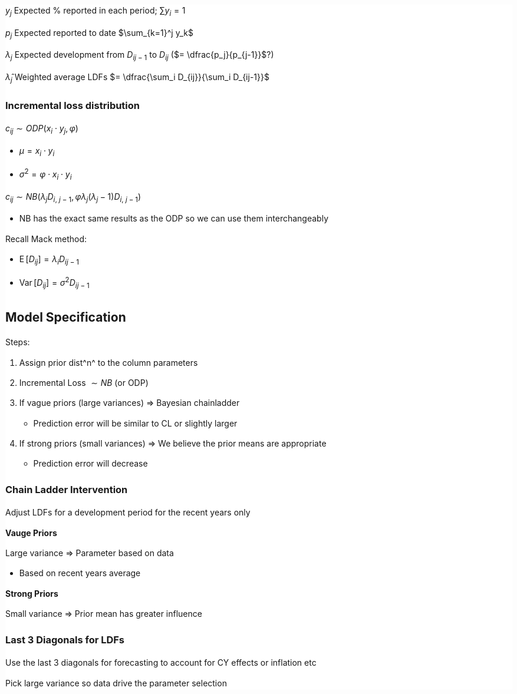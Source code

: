 $y_j$ Expected % reported in each period; $\sum y_i = 1$

$p_j$ Expected reported to date $\sum_{k=1}^j y_k$

$\lambda_j$ Expected development from $D_{ij-1}$ to $D_{ij}$ ($= \dfrac{p_j}{p_{j-1}}$?)

$\hat{\lambda}_j$ Weighted average LDFs $= \dfrac{\sum_i D_{ij}}{\sum_i D_{ij-1}}$

### Incremental loss distribution

$c_{ij} \sim ODP(x_i \cdot y_j, \varphi)$
    
* $\mu = x_i \cdot y_i$
    
* $\sigma^2 = \varphi \cdot x_i \cdot y_i$

$c_{ij} \sim NB(\lambda_j D_{i, \: j-1}, \varphi \lambda_j (\lambda_j -1)D_{i, \: j-1})$

* NB has the exact same results as the ODP so we can use them interchangeably

Recall Mack method:

* $\operatorname{E}[D_{ij}] = \lambda_i D_{ij-1}$

* $\operatorname{Var}[D_{ij}] = \sigma^2 D_{ij-1}$

## Model Specification

Steps:

1) Assign prior dist^n^ to the column parameters

2) Incremental Loss $\sim NB$ (or ODP)

3) If vague priors (large variances) $\Rightarrow$ Bayesian chainladder

    * Prediction error will be similar to CL or slightly larger
4) If strong priors (small variances) $\Rightarrow$ We believe the prior means are appropriate

    * Prediction error will decrease
    
### Chain Ladder Intervention

Adjust LDFs for a development period for the recent years only

**Vauge Priors**

Large variance $\Rightarrow$ Parameter based on data

* Based on recent years average

**Strong Priors**

Small variance $\Rightarrow$ Prior mean has greater influence

### Last 3 Diagonals for LDFs

Use the last 3 diagonals for forecasting to account for CY effects or inflation etc

Pick large variance so data drive the parameter selection
